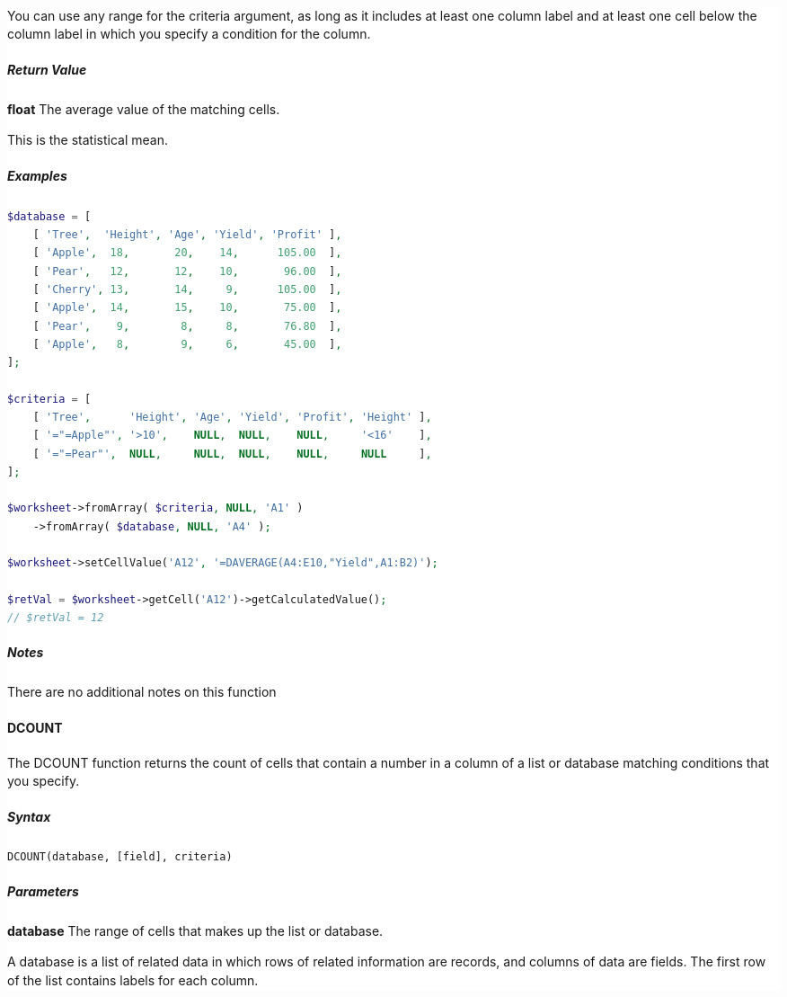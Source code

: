 You can use any range for the criteria argument, as long as it includes
at least one column label and at least one cell below the column label
in which you specify a condition for the column.

##### Return Value

**float** The average value of the matching cells.

This is the statistical mean.

##### Examples

```php
$database = [
    [ 'Tree',  'Height', 'Age', 'Yield', 'Profit' ],
    [ 'Apple',  18,       20,    14,      105.00  ],
    [ 'Pear',   12,       12,    10,       96.00  ],
    [ 'Cherry', 13,       14,     9,      105.00  ],
    [ 'Apple',  14,       15,    10,       75.00  ],
    [ 'Pear',    9,        8,     8,       76.80  ],
    [ 'Apple',   8,        9,     6,       45.00  ],
];

$criteria = [
    [ 'Tree',      'Height', 'Age', 'Yield', 'Profit', 'Height' ],
    [ '="=Apple"', '>10',    NULL,  NULL,    NULL,     '<16'    ],
    [ '="=Pear"',  NULL,     NULL,  NULL,    NULL,     NULL     ],
];

$worksheet->fromArray( $criteria, NULL, 'A1' )
    ->fromArray( $database, NULL, 'A4' );

$worksheet->setCellValue('A12', '=DAVERAGE(A4:E10,"Yield",A1:B2)');

$retVal = $worksheet->getCell('A12')->getCalculatedValue();
// $retVal = 12
```

##### Notes

There are no additional notes on this function

#### DCOUNT

The DCOUNT function returns the count of cells that contain a number in
a column of a list or database matching conditions that you specify.

##### Syntax

    DCOUNT(database, [field], criteria)

##### Parameters

**database** The range of cells that makes up the list or database.

A database is a list of related data in which rows of related
information are records, and columns of data are fields. The first row
of the list contains labels for each column.
